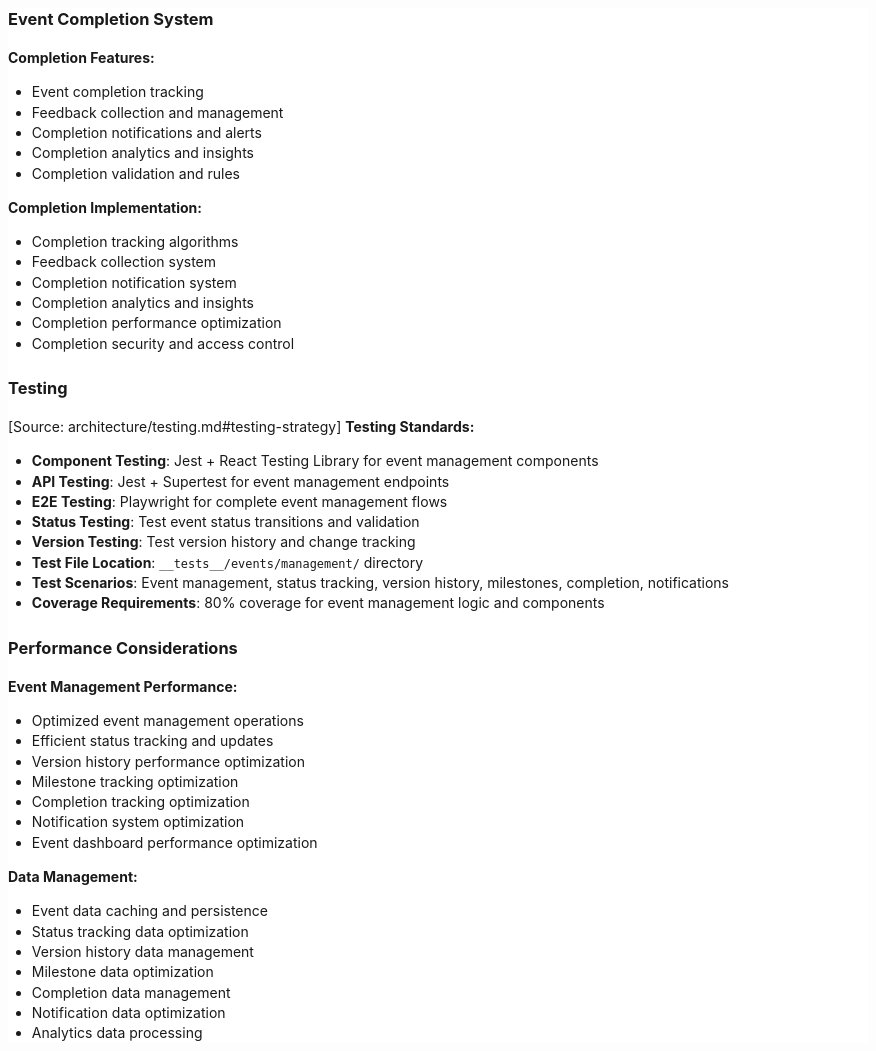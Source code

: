 ### Event Completion System

**Completion Features:**

- Event completion tracking
- Feedback collection and management
- Completion notifications and alerts
- Completion analytics and insights
- Completion validation and rules

**Completion Implementation:**

- Completion tracking algorithms
- Feedback collection system
- Completion notification system
- Completion analytics and insights
- Completion performance optimization
- Completion security and access control

### Testing

[Source: architecture/testing.md#testing-strategy]
**Testing Standards:**

- **Component Testing**: Jest + React Testing Library for event management components
- **API Testing**: Jest + Supertest for event management endpoints
- **E2E Testing**: Playwright for complete event management flows
- **Status Testing**: Test event status transitions and validation
- **Version Testing**: Test version history and change tracking
- **Test File Location**: `__tests__/events/management/` directory
- **Test Scenarios**: Event management, status tracking, version history, milestones, completion, notifications
- **Coverage Requirements**: 80% coverage for event management logic and components

### Performance Considerations

**Event Management Performance:**

- Optimized event management operations
- Efficient status tracking and updates
- Version history performance optimization
- Milestone tracking optimization
- Completion tracking optimization
- Notification system optimization
- Event dashboard performance optimization

**Data Management:**

- Event data caching and persistence
- Status tracking data optimization
- Version history data management
- Milestone data optimization
- Completion data management
- Notification data optimization
- Analytics data processing
